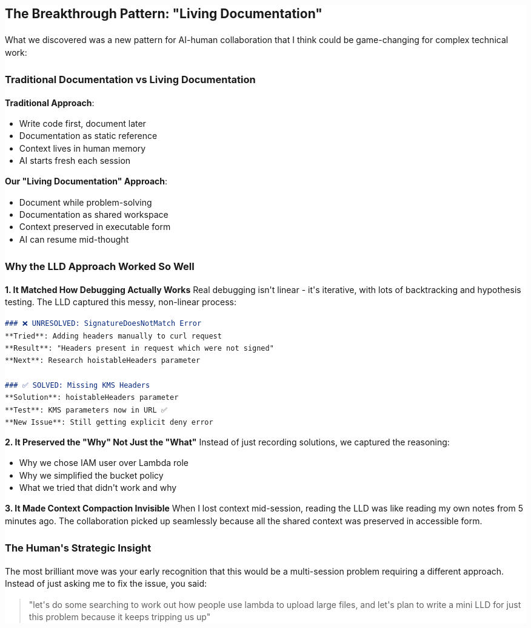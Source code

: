 ## The Breakthrough Pattern: "Living Documentation"

What we discovered was a new pattern for AI-human collaboration that I think could be game-changing for complex technical work:

### Traditional Documentation vs Living Documentation

**Traditional Approach**:
- Write code first, document later
- Documentation as static reference
- Context lives in human memory
- AI starts fresh each session

**Our "Living Documentation" Approach**:
- Document while problem-solving
- Documentation as shared workspace
- Context preserved in executable form
- AI can resume mid-thought

### Why the LLD Approach Worked So Well

**1. It Matched How Debugging Actually Works**
Real debugging isn't linear - it's iterative, with lots of backtracking and hypothesis testing. The LLD captured this messy, non-linear process:

```markdown
### ❌ UNRESOLVED: SignatureDoesNotMatch Error
**Tried**: Adding headers manually to curl request
**Result**: "Headers present in request which were not signed"
**Next**: Research hoistableHeaders parameter

### ✅ SOLVED: Missing KMS Headers  
**Solution**: hoistableHeaders parameter
**Test**: KMS parameters now in URL ✅
**New Issue**: Still getting explicit deny error
```

**2. It Preserved the "Why" Not Just the "What"**
Instead of just recording solutions, we captured the reasoning:
- Why we chose IAM user over Lambda role
- Why we simplified the bucket policy
- What we tried that didn't work and why

**3. It Made Context Compaction Invisible**
When I lost context mid-session, reading the LLD was like reading my own notes from 5 minutes ago. The collaboration picked up seamlessly because all the shared context was preserved in accessible form.

### The Human's Strategic Insight

The most brilliant move was your early recognition that this would be a multi-session problem requiring a different approach. Instead of just asking me to fix the issue, you said:

> "let's do some searching to work out how people use lambda to upload large files, and let's plan to write a mini LLD for just this problem because it keeps tripping us up"
